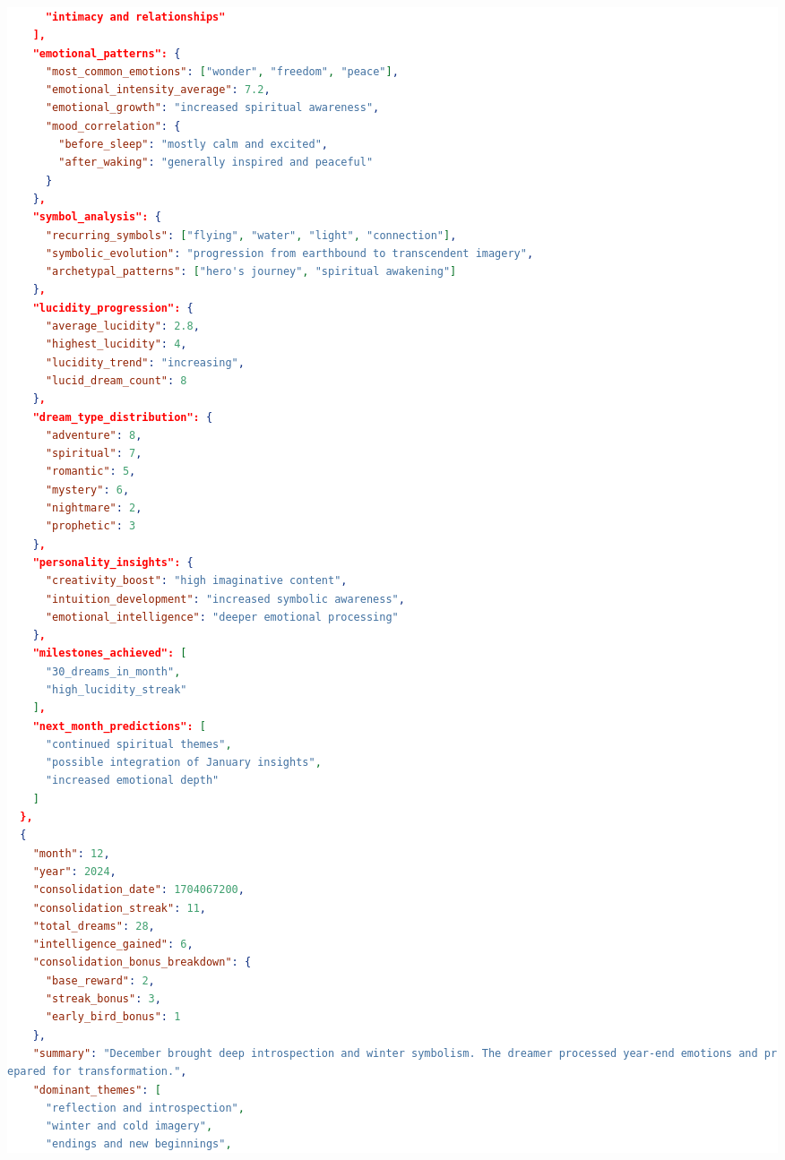 ```json
      "intimacy and relationships"
    ],
    "emotional_patterns": {
      "most_common_emotions": ["wonder", "freedom", "peace"],
      "emotional_intensity_average": 7.2,
      "emotional_growth": "increased spiritual awareness",
      "mood_correlation": {
        "before_sleep": "mostly calm and excited",
        "after_waking": "generally inspired and peaceful"
      }
    },
    "symbol_analysis": {
      "recurring_symbols": ["flying", "water", "light", "connection"],
      "symbolic_evolution": "progression from earthbound to transcendent imagery",
      "archetypal_patterns": ["hero's journey", "spiritual awakening"]
    },
    "lucidity_progression": {
      "average_lucidity": 2.8,
      "highest_lucidity": 4,
      "lucidity_trend": "increasing",
      "lucid_dream_count": 8
    },
    "dream_type_distribution": {
      "adventure": 8,
      "spiritual": 7,
      "romantic": 5,
      "mystery": 6,
      "nightmare": 2,
      "prophetic": 3
    },
    "personality_insights": {
      "creativity_boost": "high imaginative content",
      "intuition_development": "increased symbolic awareness",
      "emotional_intelligence": "deeper emotional processing"
    },
    "milestones_achieved": [
      "30_dreams_in_month",
      "high_lucidity_streak"
    ],
    "next_month_predictions": [
      "continued spiritual themes",
      "possible integration of January insights",
      "increased emotional depth"
    ]
  },
  {
    "month": 12,
    "year": 2024,
    "consolidation_date": 1704067200,
    "consolidation_streak": 11,
    "total_dreams": 28,
    "intelligence_gained": 6,
    "consolidation_bonus_breakdown": {
      "base_reward": 2,
      "streak_bonus": 3,
      "early_bird_bonus": 1
    },
    "summary": "December brought deep introspection and winter symbolism. The dreamer processed year-end emotions and prepared for transformation.",
    "dominant_themes": [
      "reflection and introspection",
      "winter and cold imagery",
      "endings and new beginnings",
```